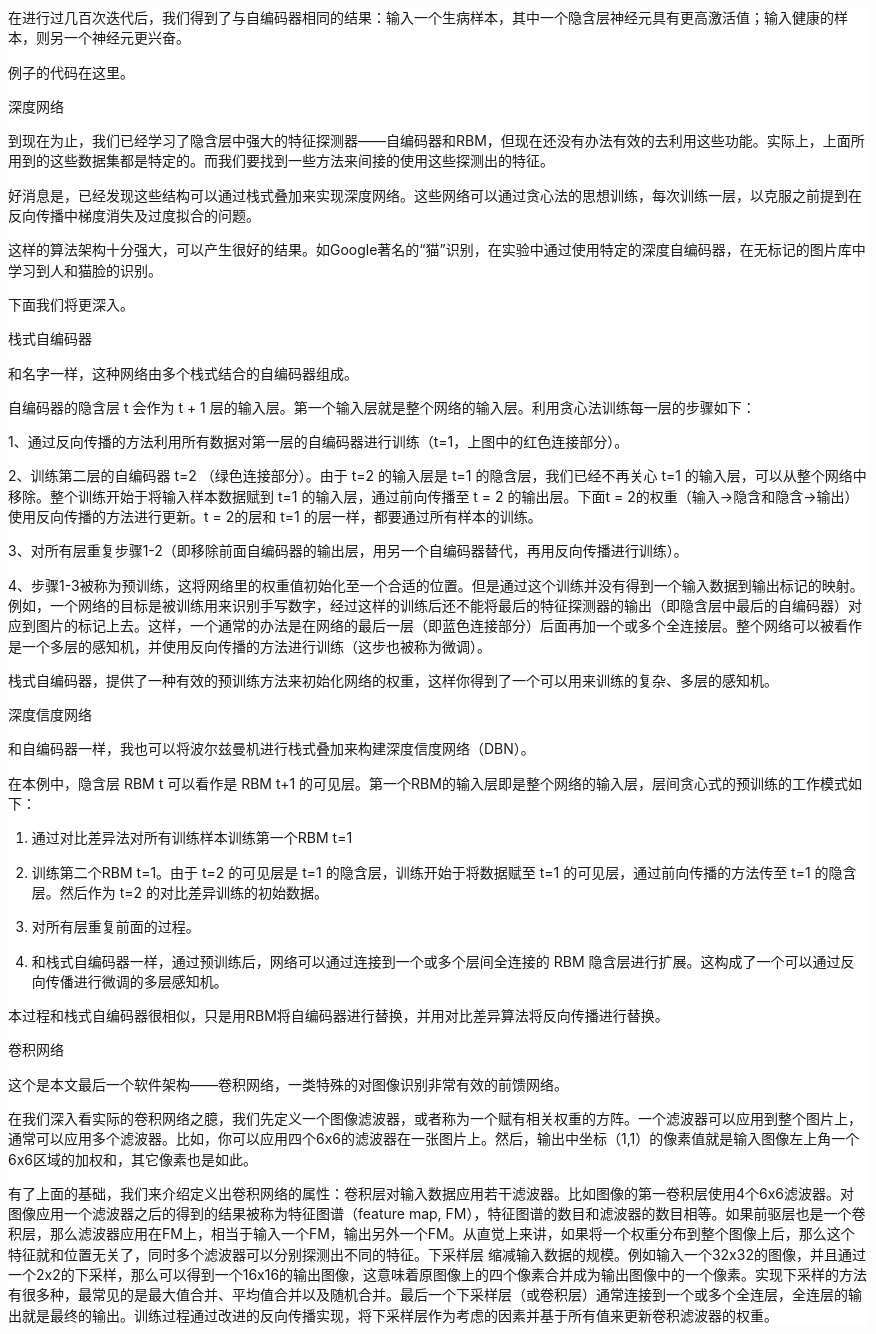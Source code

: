 在进行过几百次迭代后，我们得到了与自编码器相同的结果：输入一个生病样本，其中一个隐含层神经元具有更高激活值；输入健康的样本，则另一个神经元更兴奋。

例子的代码在这里。

深度网络

到现在为止，我们已经学习了隐含层中强大的特征探测器——自编码器和RBM，但现在还没有办法有效的去利用这些功能。实际上，上面所用到的这些数据集都是特定的。而我们要找到一些方法来间接的使用这些探测出的特征。

好消息是，已经发现这些结构可以通过栈式叠加来实现深度网络。这些网络可以通过贪心法的思想训练，每次训练一层，以克服之前提到在反向传播中梯度消失及过度拟合的问题。

这样的算法架构十分强大，可以产生很好的结果。如Google著名的“猫”识别，在实验中通过使用特定的深度自编码器，在无标记的图片库中学习到人和猫脸的识别。

下面我们将更深入。

栈式自编码器

和名字一样，这种网络由多个栈式结合的自编码器组成。

自编码器的隐含层 t 会作为 t + 1 层的输入层。第一个输入层就是整个网络的输入层。利用贪心法训练每一层的步骤如下：

1、通过反向传播的方法利用所有数据对第一层的自编码器进行训练（t=1，上图中的红色连接部分）。

2、训练第二层的自编码器 t=2 （绿色连接部分）。由于 t=2 的输入层是 t=1 的隐含层，我们已经不再关心 t=1 的输入层，可以从整个网络中移除。整个训练开始于将输入样本数据赋到 t=1 的输入层，通过前向传播至 t = 2 的输出层。下面t = 2的权重（输入->隐含和隐含->输出）使用反向传播的方法进行更新。t = 2的层和 t=1 的层一样，都要通过所有样本的训练。

3、对所有层重复步骤1-2（即移除前面自编码器的输出层，用另一个自编码器替代，再用反向传播进行训练）。

4、步骤1-3被称为预训练，这将网络里的权重值初始化至一个合适的位置。但是通过这个训练并没有得到一个输入数据到输出标记的映射。例如，一个网络的目标是被训练用来识别手写数字，经过这样的训练后还不能将最后的特征探测器的输出（即隐含层中最后的自编码器）对应到图片的标记上去。这样，一个通常的办法是在网络的最后一层（即蓝色连接部分）后面再加一个或多个全连接层。整个网络可以被看作是一个多层的感知机，并使用反向传播的方法进行训练（这步也被称为微调）。

栈式自编码器，提供了一种有效的预训练方法来初始化网络的权重，这样你得到了一个可以用来训练的复杂、多层的感知机。

深度信度网络

和自编码器一样，我也可以将波尔兹曼机进行栈式叠加来构建深度信度网络（DBN）。

在本例中，隐含层 RBM t 可以看作是 RBM t+1 的可见层。第一个RBM的输入层即是整个网络的输入层，层间贪心式的预训练的工作模式如下：

1. 通过对比差异法对所有训练样本训练第一个RBM t=1

2. 训练第二个RBM t=1。由于 t=2 的可见层是 t=1 的隐含层，训练开始于将数据赋至 t=1 的可见层，通过前向传播的方法传至 t=1 的隐含层。然后作为 t=2 的对比差异训练的初始数据。

3. 对所有层重复前面的过程。

4. 和栈式自编码器一样，通过预训练后，网络可以通过连接到一个或多个层间全连接的 RBM 隐含层进行扩展。这构成了一个可以通过反向传僠进行微调的多层感知机。

本过程和栈式自编码器很相似，只是用RBM将自编码器进行替换，并用对比差异算法将反向传播进行替换。

卷积网络

这个是本文最后一个软件架构——卷积网络，一类特殊的对图像识别非常有效的前馈网络。

在我们深入看实际的卷积网络之臆，我们先定义一个图像滤波器，或者称为一个赋有相关权重的方阵。一个滤波器可以应用到整个图片上，通常可以应用多个滤波器。比如，你可以应用四个6x6的滤波器在一张图片上。然后，输出中坐标（1,1）的像素值就是输入图像左上角一个6x6区域的加权和，其它像素也是如此。

有了上面的基础，我们来介绍定义出卷积网络的属性：卷积层对输入数据应用若干滤波器。比如图像的第一卷积层使用4个6x6滤波器。对图像应用一个滤波器之后的得到的结果被称为特征图谱（feature map, FM），特征图谱的数目和滤波器的数目相等。如果前驱层也是一个卷积层，那么滤波器应用在FM上，相当于输入一个FM，输出另外一个FM。从直觉上来讲，如果将一个权重分布到整个图像上后，那么这个特征就和位置无关了，同时多个滤波器可以分别探测出不同的特征。下采样层 缩减输入数据的规模。例如输入一个32x32的图像，并且通过一个2x2的下采样，那么可以得到一个16x16的输出图像，这意味着原图像上的四个像素合并成为输出图像中的一个像素。实现下采样的方法有很多种，最常见的是最大值合并、平均值合并以及随机合并。最后一个下采样层（或卷积层）通常连接到一个或多个全连层，全连层的输出就是最终的输出。训练过程通过改进的反向传播实现，将下采样层作为考虑的因素并基于所有值来更新卷积滤波器的权重。
